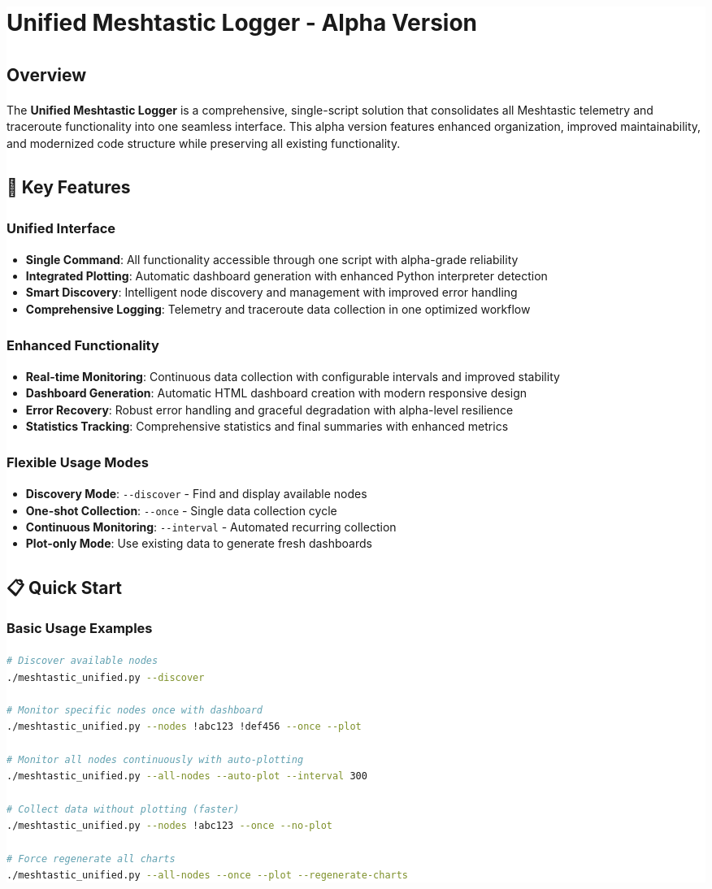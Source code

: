 # Unified Meshtastic Logger - Alpha Version

## Overview

The **Unified Meshtastic Logger** is a comprehensive, single-script solution that consolidates all Meshtastic telemetry and traceroute functionality into one seamless interface. This alpha version features enhanced organization, improved maintainability, and modernized code structure while preserving all existing functionality.

## 🚀 Key Features

### Unified Interface
- **Single Command**: All functionality accessible through one script with alpha-grade reliability
- **Integrated Plotting**: Automatic dashboard generation with enhanced Python interpreter detection
- **Smart Discovery**: Intelligent node discovery and management with improved error handling
- **Comprehensive Logging**: Telemetry and traceroute data collection in one optimized workflow

### Enhanced Functionality  
- **Real-time Monitoring**: Continuous data collection with configurable intervals and improved stability
- **Dashboard Generation**: Automatic HTML dashboard creation with modern responsive design
- **Error Recovery**: Robust error handling and graceful degradation with alpha-level resilience
- **Statistics Tracking**: Comprehensive statistics and final summaries with enhanced metrics

### Flexible Usage Modes
- **Discovery Mode**: `--discover` - Find and display available nodes
- **One-shot Collection**: `--once` - Single data collection cycle
- **Continuous Monitoring**: `--interval` - Automated recurring collection
- **Plot-only Mode**: Use existing data to generate fresh dashboards

## 📋 Quick Start

### Basic Usage Examples

```bash
# Discover available nodes
./meshtastic_unified.py --discover

# Monitor specific nodes once with dashboard
./meshtastic_unified.py --nodes !abc123 !def456 --once --plot

# Monitor all nodes continuously with auto-plotting
./meshtastic_unified.py --all-nodes --auto-plot --interval 300

# Collect data without plotting (faster)
./meshtastic_unified.py --nodes !abc123 --once --no-plot

# Force regenerate all charts
./meshtastic_unified.py --all-nodes --once --plot --regenerate-charts
```
